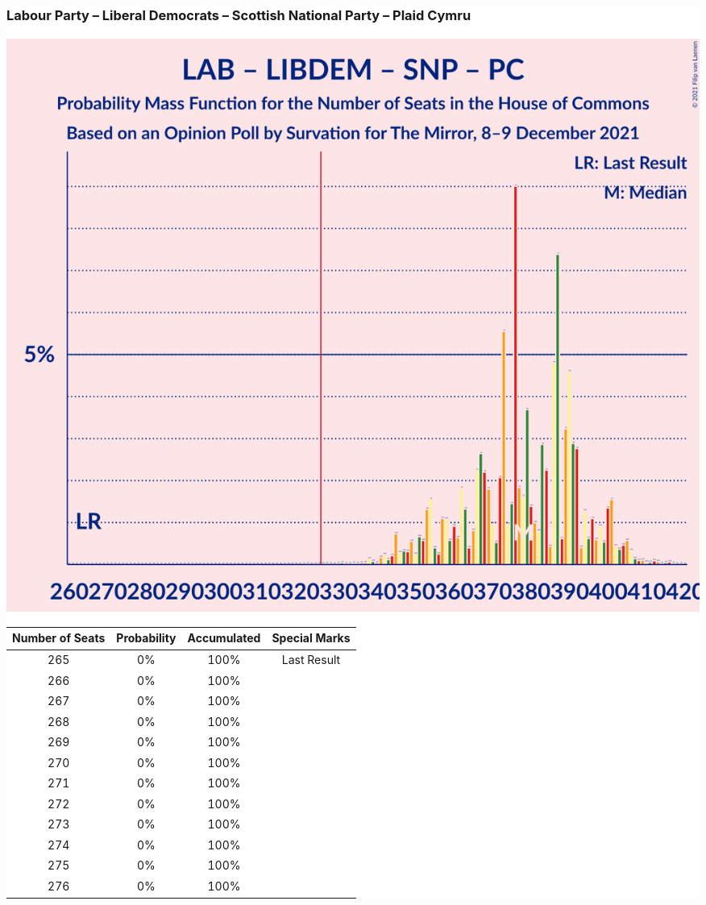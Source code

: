 ### Labour Party – Liberal Democrats – Scottish National Party – Plaid Cymru

![Graph with seats probability mass function not yet produced](2021-12-09-Survation-coalitions-seats-pmf-lab–libdem–snp–pc.png "Seats Probability Mass Function")

| Number of Seats | Probability | Accumulated | Special Marks |
|:---------------:|:-----------:|:-----------:|:-------------:|
| 265 | 0% | 100% | Last Result |
| 266 | 0% | 100% |  |
| 267 | 0% | 100% |  |
| 268 | 0% | 100% |  |
| 269 | 0% | 100% |  |
| 270 | 0% | 100% |  |
| 271 | 0% | 100% |  |
| 272 | 0% | 100% |  |
| 273 | 0% | 100% |  |
| 274 | 0% | 100% |  |
| 275 | 0% | 100% |  |
| 276 | 0% | 100% |  |